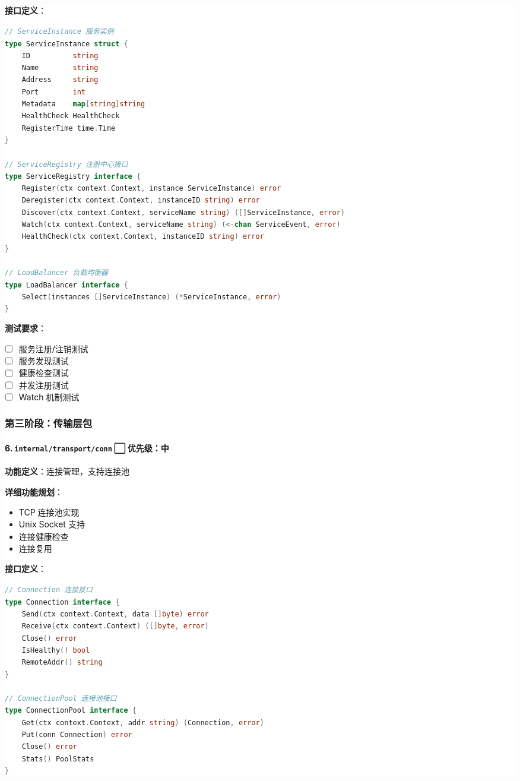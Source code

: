 **接口定义**：
```go
// ServiceInstance 服务实例
type ServiceInstance struct {
    ID          string
    Name        string
    Address     string
    Port        int
    Metadata    map[string]string
    HealthCheck HealthCheck
    RegisterTime time.Time
}

// ServiceRegistry 注册中心接口
type ServiceRegistry interface {
    Register(ctx context.Context, instance ServiceInstance) error
    Deregister(ctx context.Context, instanceID string) error
    Discover(ctx context.Context, serviceName string) ([]ServiceInstance, error)
    Watch(ctx context.Context, serviceName string) (<-chan ServiceEvent, error)
    HealthCheck(ctx context.Context, instanceID string) error
}

// LoadBalancer 负载均衡器
type LoadBalancer interface {
    Select(instances []ServiceInstance) (*ServiceInstance, error)
}
```

**测试要求**：
- [ ] 服务注册/注销测试
- [ ] 服务发现测试
- [ ] 健康检查测试
- [ ] 并发注册测试
- [ ] Watch 机制测试

### 第三阶段：传输层包

#### 6. `internal/transport/conn` ⬜ 优先级：中
**功能定义**：连接管理，支持连接池

**详细功能规划**：
- TCP 连接池实现
- Unix Socket 支持
- 连接健康检查
- 连接复用

**接口定义**：
```go
// Connection 连接接口
type Connection interface {
    Send(ctx context.Context, data []byte) error
    Receive(ctx context.Context) ([]byte, error)
    Close() error
    IsHealthy() bool
    RemoteAddr() string
}

// ConnectionPool 连接池接口
type ConnectionPool interface {
    Get(ctx context.Context, addr string) (Connection, error)
    Put(conn Connection) error
    Close() error
    Stats() PoolStats
}

```